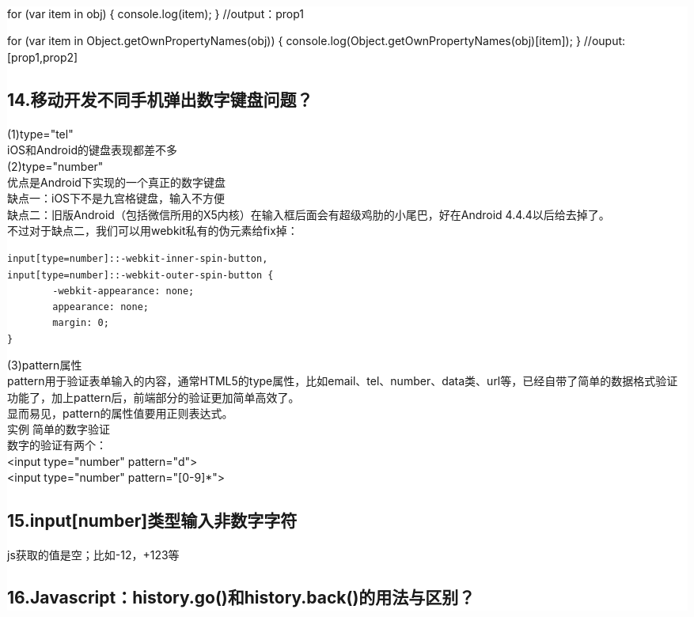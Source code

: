 <span class="hljs-keyword">for</span> (<span class="hljs-keyword">var</span> item <span class="hljs-keyword">in</span> obj) {
    <span class="hljs-built_in">console</span>.log(item);
}
<span class="hljs-comment">//output&#xFF1A;prop1</span>

<span class="hljs-keyword">for</span> (<span class="hljs-keyword">var</span> item <span class="hljs-keyword">in</span> <span class="hljs-built_in">Object</span>.getOwnPropertyNames(obj)) {
    <span class="hljs-built_in">console</span>.log(<span class="hljs-built_in">Object</span>.getOwnPropertyNames(obj)[item]);
}
<span class="hljs-comment">//ouput:[prop1,prop2]</span></code></pre>
<h2 id="articleHeader13">14.&#x79FB;&#x52A8;&#x5F00;&#x53D1;&#x4E0D;&#x540C;&#x624B;&#x673A;&#x5F39;&#x51FA;&#x6570;&#x5B57;&#x952E;&#x76D8;&#x95EE;&#x9898;&#xFF1F;</h2>
<p>(1)type=&quot;tel&quot;<br>iOS&#x548C;Android&#x7684;&#x952E;&#x76D8;&#x8868;&#x73B0;&#x90FD;&#x5DEE;&#x4E0D;&#x591A;<br>(2)type=&quot;number&quot;<br>&#x4F18;&#x70B9;&#x662F;Android&#x4E0B;&#x5B9E;&#x73B0;&#x7684;&#x4E00;&#x4E2A;&#x771F;&#x6B63;&#x7684;&#x6570;&#x5B57;&#x952E;&#x76D8;<br>&#x7F3A;&#x70B9;&#x4E00;&#xFF1A;iOS&#x4E0B;&#x4E0D;&#x662F;&#x4E5D;&#x5BAB;&#x683C;&#x952E;&#x76D8;&#xFF0C;&#x8F93;&#x5165;&#x4E0D;&#x65B9;&#x4FBF;<br>&#x7F3A;&#x70B9;&#x4E8C;&#xFF1A;&#x65E7;&#x7248;Android&#xFF08;&#x5305;&#x62EC;&#x5FAE;&#x4FE1;&#x6240;&#x7528;&#x7684;X5&#x5185;&#x6838;&#xFF09;&#x5728;&#x8F93;&#x5165;&#x6846;&#x540E;&#x9762;&#x4F1A;&#x6709;&#x8D85;&#x7EA7;&#x9E21;&#x808B;&#x7684;&#x5C0F;&#x5C3E;&#x5DF4;&#xFF0C;&#x597D;&#x5728;Android 4.4.4&#x4EE5;&#x540E;&#x7ED9;&#x53BB;&#x6389;&#x4E86;&#x3002;<br>&#x4E0D;&#x8FC7;&#x5BF9;&#x4E8E;&#x7F3A;&#x70B9;&#x4E8C;&#xFF0C;&#x6211;&#x4EEC;&#x53EF;&#x4EE5;&#x7528;webkit&#x79C1;&#x6709;&#x7684;&#x4F2A;&#x5143;&#x7D20;&#x7ED9;fix&#x6389;&#xFF1A;</p>
<div class="widget-codetool" style="display:none;">
      <div class="widget-codetool--inner">
      <span class="selectCode code-tool" data-toggle="tooltip" data-placement="top" title="" data-original-title="&#x5168;&#x9009;"></span>
      <span type="button" class="copyCode code-tool" data-toggle="tooltip" data-placement="top" data-clipboard-text="input[type=number]::-webkit-inner-spin-button,  
input[type=number]::-webkit-outer-spin-button { 
        -webkit-appearance: none; 
        appearance: none; 
        margin: 0; 
}" title="" data-original-title="&#x590D;&#x5236;"></span>
      <span type="button" class="saveToNote code-tool" data-toggle="tooltip" data-placement="top" title="" data-original-title="&#x653E;&#x8FDB;&#x7B14;&#x8BB0;"></span>
      </div>
      </div><pre class="hljs elixir"><code>input[type=number]<span class="hljs-symbol">:</span><span class="hljs-symbol">:-webkit-inner-spin-button</span>,  
input[type=number]<span class="hljs-symbol">:</span><span class="hljs-symbol">:-webkit-outer-spin-button</span> { 
        -webkit-<span class="hljs-symbol">appearance:</span> none; 
        <span class="hljs-symbol">appearance:</span> none; 
        <span class="hljs-symbol">margin:</span> <span class="hljs-number">0</span>; 
}</code></pre>
<p>(3)pattern&#x5C5E;&#x6027;<br>pattern&#x7528;&#x4E8E;&#x9A8C;&#x8BC1;&#x8868;&#x5355;&#x8F93;&#x5165;&#x7684;&#x5185;&#x5BB9;&#xFF0C;&#x901A;&#x5E38;HTML5&#x7684;type&#x5C5E;&#x6027;&#xFF0C;&#x6BD4;&#x5982;email&#x3001;tel&#x3001;number&#x3001;data&#x7C7B;&#x3001;url&#x7B49;&#xFF0C;&#x5DF2;&#x7ECF;&#x81EA;&#x5E26;&#x4E86;&#x7B80;&#x5355;&#x7684;&#x6570;&#x636E;&#x683C;&#x5F0F;&#x9A8C;&#x8BC1;&#x529F;&#x80FD;&#x4E86;&#xFF0C;&#x52A0;&#x4E0A;pattern&#x540E;&#xFF0C;&#x524D;&#x7AEF;&#x90E8;&#x5206;&#x7684;&#x9A8C;&#x8BC1;&#x66F4;&#x52A0;&#x7B80;&#x5355;&#x9AD8;&#x6548;&#x4E86;&#x3002;<br>&#x663E;&#x800C;&#x6613;&#x89C1;&#xFF0C;pattern&#x7684;&#x5C5E;&#x6027;&#x503C;&#x8981;&#x7528;&#x6B63;&#x5219;&#x8868;&#x8FBE;&#x5F0F;&#x3002;<br>&#x5B9E;&#x4F8B; &#x7B80;&#x5355;&#x7684;&#x6570;&#x5B57;&#x9A8C;&#x8BC1;<br>&#x6570;&#x5B57;&#x7684;&#x9A8C;&#x8BC1;&#x6709;&#x4E24;&#x4E2A;&#xFF1A;<br>&lt;input type=&quot;number&quot; pattern=&quot;d&quot;&gt; <br>&lt;input type=&quot;number&quot; pattern=&quot;[0-9]*&quot;&gt;</p>
<h2 id="articleHeader14">15.input[number]&#x7C7B;&#x578B;&#x8F93;&#x5165;&#x975E;&#x6570;&#x5B57;&#x5B57;&#x7B26;</h2>
<p>js&#x83B7;&#x53D6;&#x7684;&#x503C;&#x662F;&#x7A7A;&#xFF1B;&#x6BD4;&#x5982;-12&#xFF0C;+123&#x7B49;</p>
<h2 id="articleHeader15">16.Javascript&#xFF1A;history.go()&#x548C;history.back()&#x7684;&#x7528;&#x6CD5;&#x4E0E;&#x533A;&#x522B;&#xFF1F;</h2>